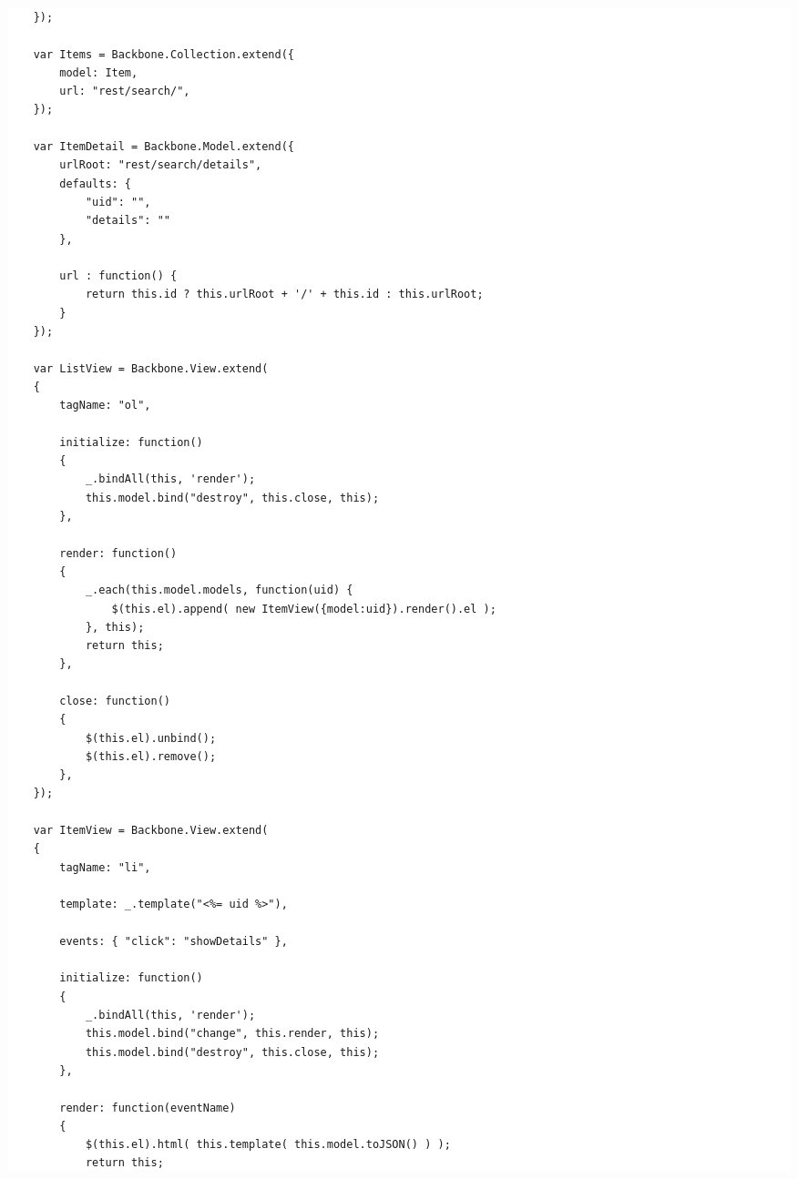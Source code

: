 ```
    });    

    var Items = Backbone.Collection.extend({
        model: Item,
        url: "rest/search/", 
    });

    var ItemDetail = Backbone.Model.extend({
        urlRoot: "rest/search/details",
        defaults: {
            "uid": "",
            "details": ""
        },

        url : function() {
            return this.id ? this.urlRoot + '/' + this.id : this.urlRoot;
        } 
    });    

    var ListView = Backbone.View.extend(
    {
        tagName: "ol",

        initialize: function() 
        {
            _.bindAll(this, 'render');
            this.model.bind("destroy", this.close, this);
        },

        render: function() 
        {
            _.each(this.model.models, function(uid) {
                $(this.el).append( new ItemView({model:uid}).render().el );
            }, this);  
            return this;
        },

        close: function() 
        {
            $(this.el).unbind();
            $(this.el).remove();
        },
    });

    var ItemView = Backbone.View.extend(
    {
        tagName: "li",

        template: _.template("<%= uid %>"),

        events: { "click": "showDetails" },

        initialize: function() 
        {
            _.bindAll(this, 'render');
            this.model.bind("change", this.render, this);
            this.model.bind("destroy", this.close, this);
        },

        render: function(eventName) 
        {
            $(this.el).html( this.template( this.model.toJSON() ) );
            return this;
```